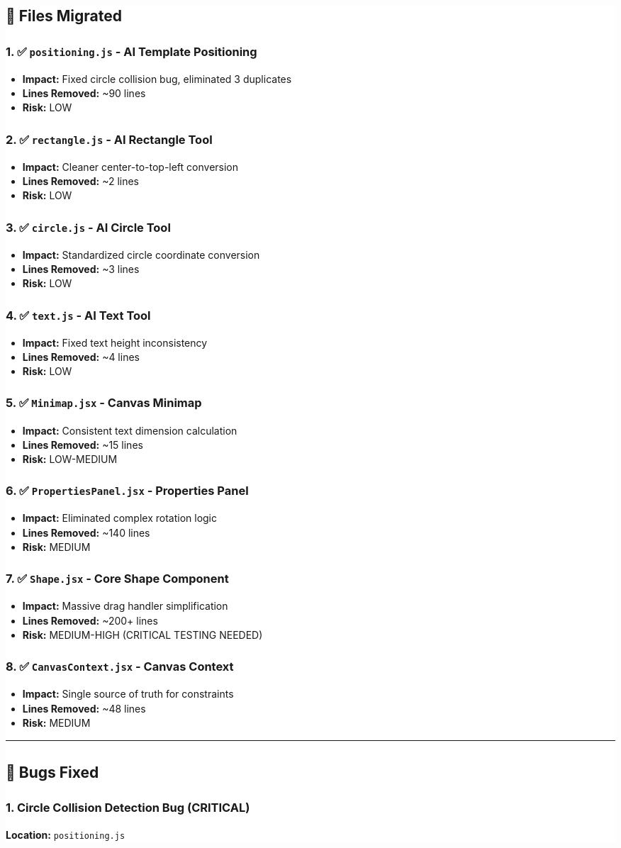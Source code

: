 
## 🔧 Files Migrated

### 1. ✅ `positioning.js` - AI Template Positioning
- **Impact:** Fixed circle collision bug, eliminated 3 duplicates
- **Lines Removed:** ~90 lines
- **Risk:** LOW

### 2. ✅ `rectangle.js` - AI Rectangle Tool
- **Impact:** Cleaner center-to-top-left conversion
- **Lines Removed:** ~2 lines
- **Risk:** LOW

### 3. ✅ `circle.js` - AI Circle Tool
- **Impact:** Standardized circle coordinate conversion
- **Lines Removed:** ~3 lines
- **Risk:** LOW

### 4. ✅ `text.js` - AI Text Tool
- **Impact:** Fixed text height inconsistency
- **Lines Removed:** ~4 lines
- **Risk:** LOW

### 5. ✅ `Minimap.jsx` - Canvas Minimap
- **Impact:** Consistent text dimension calculation
- **Lines Removed:** ~15 lines
- **Risk:** LOW-MEDIUM

### 6. ✅ `PropertiesPanel.jsx` - Properties Panel
- **Impact:** Eliminated complex rotation logic
- **Lines Removed:** ~140 lines
- **Risk:** MEDIUM

### 7. ✅ `Shape.jsx` - Core Shape Component
- **Impact:** Massive drag handler simplification
- **Lines Removed:** ~200+ lines
- **Risk:** MEDIUM-HIGH (CRITICAL TESTING NEEDED)

### 8. ✅ `CanvasContext.jsx` - Canvas Context
- **Impact:** Single source of truth for constraints
- **Lines Removed:** ~48 lines
- **Risk:** MEDIUM

---

## 🐛 Bugs Fixed

### 1. Circle Collision Detection Bug (CRITICAL)
**Location:** `positioning.js`
